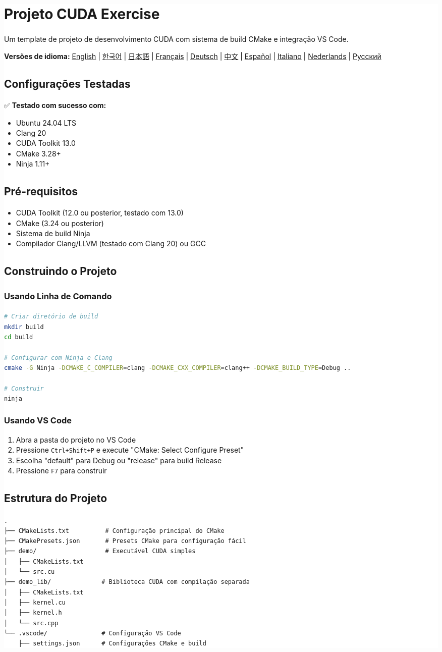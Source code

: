 # Projeto CUDA Exercise

Um template de projeto de desenvolvimento CUDA com sistema de build CMake e integração VS Code.

**Versões de idioma:** [English](README.md) | [한국어](README.ko.md) | [日本語](README.ja.md) | [Français](README.fr.md) | [Deutsch](README.de.md) | [中文](README.zh.md) | [Español](README.es.md) | [Italiano](README.it.md) | [Nederlands](README.nl.md) | [Русский](README.ru.md)

## Configurações Testadas

✅ **Testado com sucesso com:**
- Ubuntu 24.04 LTS
- Clang 20
- CUDA Toolkit 13.0
- CMake 3.28+
- Ninja 1.11+

## Pré-requisitos

- CUDA Toolkit (12.0 ou posterior, testado com 13.0)
- CMake (3.24 ou posterior)
- Sistema de build Ninja
- Compilador Clang/LLVM (testado com Clang 20) ou GCC

## Construindo o Projeto

### Usando Linha de Comando

```bash
# Criar diretório de build
mkdir build
cd build

# Configurar com Ninja e Clang
cmake -G Ninja -DCMAKE_C_COMPILER=clang -DCMAKE_CXX_COMPILER=clang++ -DCMAKE_BUILD_TYPE=Debug ..

# Construir
ninja
```

### Usando VS Code

1. Abra a pasta do projeto no VS Code
2. Pressione `Ctrl+Shift+P` e execute "CMake: Select Configure Preset"
3. Escolha "default" para Debug ou "release" para build Release
4. Pressione `F7` para construir

## Estrutura do Projeto

```
.
├── CMakeLists.txt          # Configuração principal do CMake
├── CMakePresets.json       # Presets CMake para configuração fácil
├── demo/                   # Executável CUDA simples
│   ├── CMakeLists.txt
│   └── src.cu
├── demo_lib/              # Biblioteca CUDA com compilação separada
│   ├── CMakeLists.txt
│   ├── kernel.cu
│   ├── kernel.h
│   └── src.cpp
└── .vscode/               # Configuração VS Code
    ├── settings.json      # Configurações CMake e build
```